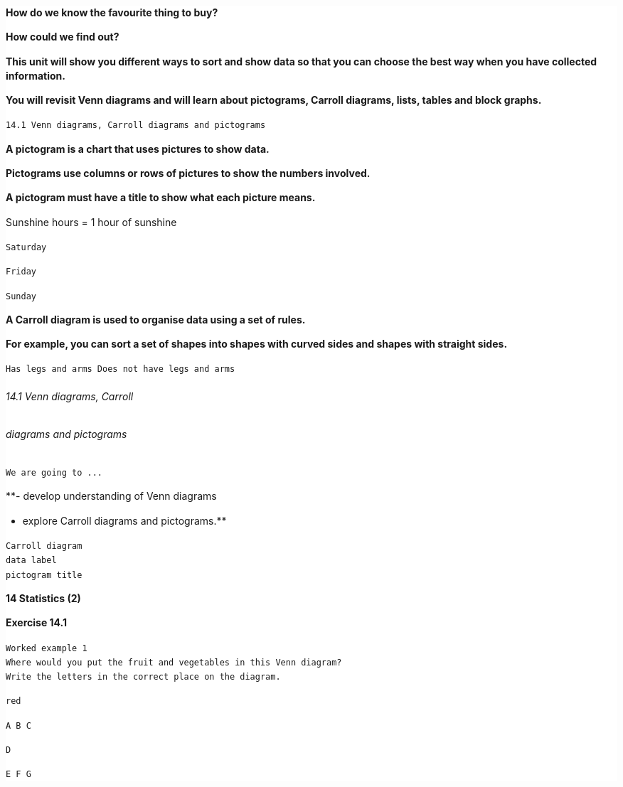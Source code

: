 **How do we know the favourite thing to buy?**

**How could we find out?**

**This unit will show you different ways to sort and show data so
that you can choose the best way when you have collected information.**

**You will revisit Venn diagrams and will learn about pictograms,
Carroll diagrams, lists, tables and block graphs.**


```
14.1 Venn diagrams, Carroll diagrams and pictograms
```
**A pictogram is a chart that uses pictures to show data.**

**Pictograms use columns or rows of pictures to show the numbers involved.**

**A pictogram must have a title to show what each picture means.**

Sunshine hours = 1 hour of sunshine

```
Saturday
```
```
Friday
```
```
Sunday
```
**A Carroll diagram is used to organise data using a set of rules.**

**For example, you can sort a set of shapes into shapes with
curved sides and shapes with straight sides.**

```
Has legs and arms Does not have legs and arms
```
###### 14.1 Venn diagrams, Carroll

###### diagrams and pictograms

```
We are going to ...
```
**- develop understanding of Venn diagrams
- explore Carroll diagrams and pictograms.**

```
Carroll diagram
data label
pictogram title
```

**14 Statistics (2)**

**Exercise 14.1**

```
Worked example 1
Where would you put the fruit and vegetables in this Venn diagram?
Write the letters in the correct place on the diagram.
```
```
red
```
```
A B C
```
```
D
```
```
E F G
```